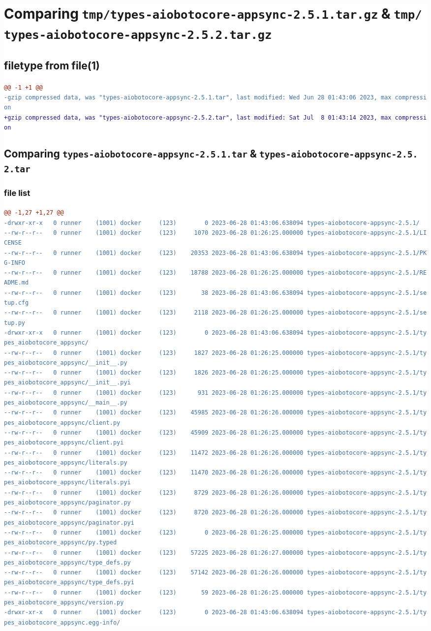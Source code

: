 # Comparing `tmp/types-aiobotocore-appsync-2.5.1.tar.gz` & `tmp/types-aiobotocore-appsync-2.5.2.tar.gz`

## filetype from file(1)

```diff
@@ -1 +1 @@
-gzip compressed data, was "types-aiobotocore-appsync-2.5.1.tar", last modified: Wed Jun 28 01:43:06 2023, max compression
+gzip compressed data, was "types-aiobotocore-appsync-2.5.2.tar", last modified: Sat Jul  8 01:43:14 2023, max compression
```

## Comparing `types-aiobotocore-appsync-2.5.1.tar` & `types-aiobotocore-appsync-2.5.2.tar`

### file list

```diff
@@ -1,27 +1,27 @@
-drwxr-xr-x   0 runner    (1001) docker     (123)        0 2023-06-28 01:43:06.638094 types-aiobotocore-appsync-2.5.1/
--rw-r--r--   0 runner    (1001) docker     (123)     1070 2023-06-28 01:26:25.000000 types-aiobotocore-appsync-2.5.1/LICENSE
--rw-r--r--   0 runner    (1001) docker     (123)    20353 2023-06-28 01:43:06.638094 types-aiobotocore-appsync-2.5.1/PKG-INFO
--rw-r--r--   0 runner    (1001) docker     (123)    18788 2023-06-28 01:26:25.000000 types-aiobotocore-appsync-2.5.1/README.md
--rw-r--r--   0 runner    (1001) docker     (123)       38 2023-06-28 01:43:06.638094 types-aiobotocore-appsync-2.5.1/setup.cfg
--rw-r--r--   0 runner    (1001) docker     (123)     2118 2023-06-28 01:26:25.000000 types-aiobotocore-appsync-2.5.1/setup.py
-drwxr-xr-x   0 runner    (1001) docker     (123)        0 2023-06-28 01:43:06.638094 types-aiobotocore-appsync-2.5.1/types_aiobotocore_appsync/
--rw-r--r--   0 runner    (1001) docker     (123)     1827 2023-06-28 01:26:25.000000 types-aiobotocore-appsync-2.5.1/types_aiobotocore_appsync/__init__.py
--rw-r--r--   0 runner    (1001) docker     (123)     1826 2023-06-28 01:26:25.000000 types-aiobotocore-appsync-2.5.1/types_aiobotocore_appsync/__init__.pyi
--rw-r--r--   0 runner    (1001) docker     (123)      931 2023-06-28 01:26:25.000000 types-aiobotocore-appsync-2.5.1/types_aiobotocore_appsync/__main__.py
--rw-r--r--   0 runner    (1001) docker     (123)    45985 2023-06-28 01:26:26.000000 types-aiobotocore-appsync-2.5.1/types_aiobotocore_appsync/client.py
--rw-r--r--   0 runner    (1001) docker     (123)    45909 2023-06-28 01:26:25.000000 types-aiobotocore-appsync-2.5.1/types_aiobotocore_appsync/client.pyi
--rw-r--r--   0 runner    (1001) docker     (123)    11472 2023-06-28 01:26:26.000000 types-aiobotocore-appsync-2.5.1/types_aiobotocore_appsync/literals.py
--rw-r--r--   0 runner    (1001) docker     (123)    11470 2023-06-28 01:26:26.000000 types-aiobotocore-appsync-2.5.1/types_aiobotocore_appsync/literals.pyi
--rw-r--r--   0 runner    (1001) docker     (123)     8729 2023-06-28 01:26:26.000000 types-aiobotocore-appsync-2.5.1/types_aiobotocore_appsync/paginator.py
--rw-r--r--   0 runner    (1001) docker     (123)     8720 2023-06-28 01:26:26.000000 types-aiobotocore-appsync-2.5.1/types_aiobotocore_appsync/paginator.pyi
--rw-r--r--   0 runner    (1001) docker     (123)        0 2023-06-28 01:26:25.000000 types-aiobotocore-appsync-2.5.1/types_aiobotocore_appsync/py.typed
--rw-r--r--   0 runner    (1001) docker     (123)    57225 2023-06-28 01:26:27.000000 types-aiobotocore-appsync-2.5.1/types_aiobotocore_appsync/type_defs.py
--rw-r--r--   0 runner    (1001) docker     (123)    57142 2023-06-28 01:26:26.000000 types-aiobotocore-appsync-2.5.1/types_aiobotocore_appsync/type_defs.pyi
--rw-r--r--   0 runner    (1001) docker     (123)       59 2023-06-28 01:26:25.000000 types-aiobotocore-appsync-2.5.1/types_aiobotocore_appsync/version.py
-drwxr-xr-x   0 runner    (1001) docker     (123)        0 2023-06-28 01:43:06.638094 types-aiobotocore-appsync-2.5.1/types_aiobotocore_appsync.egg-info/
```